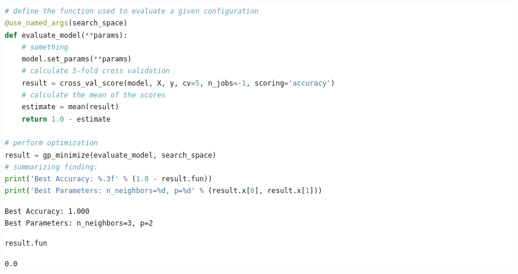 ```python
# define the function used to evaluate a given configuration
@use_named_args(search_space)
def evaluate_model(**params):
	# something
	model.set_params(**params)
	# calculate 5-fold cross validation
	result = cross_val_score(model, X, y, cv=5, n_jobs=-1, scoring='accuracy')
	# calculate the mean of the scores
	estimate = mean(result)
	return 1.0 - estimate

# perform optimization
result = gp_minimize(evaluate_model, search_space)
# summarizing finding:
print('Best Accuracy: %.3f' % (1.0 - result.fun))
print('Best Parameters: n_neighbors=%d, p=%d' % (result.x[0], result.x[1]))
```

    Best Accuracy: 1.000
    Best Parameters: n_neighbors=3, p=2



```python
result.fun
```




    0.0




```python

```
